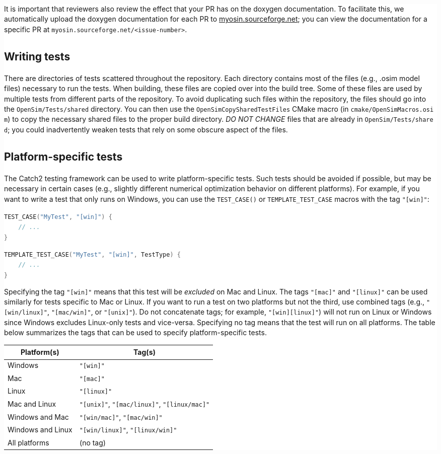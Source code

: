 It is important that reviewers also review the effect that your PR has on the doxygen documentation. To facilitate this, we automatically upload the doxygen documentation for each PR to [myosin.sourceforge.net](http://myosin.sourceforge.net); you can view the documentation for a specific PR at `myosin.sourceforge.net/<issue-number>`.


Writing tests
-------------
There are directories of tests scattered throughout the repository. Each
directory contains most of the files (e.g., .osim model files) necessary to run
the tests. When building, these files are copied over into the build tree. Some
of these files are used by multiple tests from different parts of the
repository. To avoid duplicating such files within the repository, the files should
go into the `OpenSim/Tests/shared` directory. You can then use the
`OpenSimCopySharedTestFiles` CMake macro (in `cmake/OpenSimMacros.osim`) to
copy the necessary shared files to the proper build directory. *DO NOT CHANGE* files
that are already in `OpenSim/Tests/shared`; you could inadvertently weaken tests
that rely on some obscure aspect of the files.


Platform-specific tests
-----------------------
The Catch2 testing framework can be used to write platform-specific tests. Such
tests should be avoided if possible, but may be necessary in certain cases (e.g.,
slightly different numerical optimization behavior on different platforms). For
example, if you want to write a test that only runs on Windows, you can use the
`TEST_CASE()` or `TEMPLATE_TEST_CASE` macros with the tag `"[win]"`:

```cpp
TEST_CASE("MyTest", "[win]") {
    // ...
}
```

```cpp
TEMPLATE_TEST_CASE("MyTest", "[win]", TestType) {
    // ...
}
```

Specifying the tag `"[win]"` means that this test will be _excluded_ on Mac and
Linux. The tags `"[mac]"` and `"[linux]"` can be used similarly for tests specific 
to Mac or Linux. If you want to run a test on two platforms but not the third,
use combined tags (e.g., `"[win/linux]"`, `"[mac/win]"`, or `"[unix]"`). Do not
concatenate tags; for example, `"[win][linux]"`) will not run on Linux or Windows
since Windows excludes Linux-only tests and vice-versa. Specifying no tag means 
that the test will run on all platforms. The table below summarizes the tags that 
can be used to specify platform-specific tests.

| Platform(s)       | Tag(s)                                       |
|-------------------|----------------------------------------------|
| Windows           | `"[win]"`                                    |
| Mac               | `"[mac]"`                                    |
| Linux             | `"[linux]"`                                  |
| Mac and Linux     | `"[unix]"`, `"[mac/linux]"`, `"[linux/mac]"` |
| Windows and Mac   | `"[win/mac]"`, `"[mac/win]"`                 |
| Windows and Linux | `"[win/linux]"`, `"[linux/win]"`             |
| All platforms     | (no tag)                                     |
